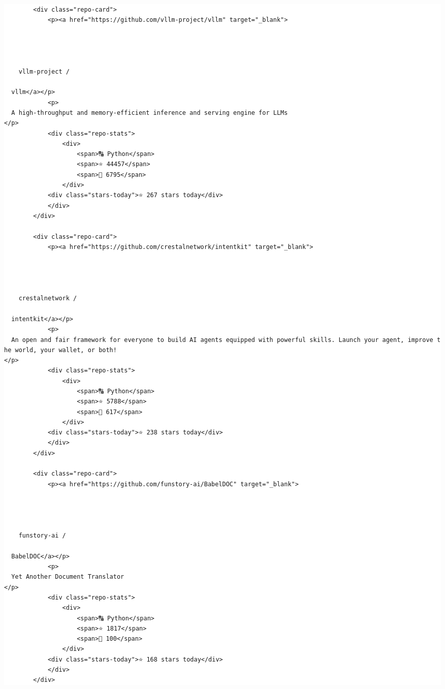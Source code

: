 			<div class="repo-card">
				<p><a href="https://github.com/vllm-project/vllm" target="_blank">
    


      
        vllm-project /

      vllm</a></p>
				<p>
      A high-throughput and memory-efficient inference and serving engine for LLMs
    </p>
				<div class="repo-stats">
					<div>
						<span>🔠 Python</span>
						<span>⭐ 44457</span>
						<span>🔱 6795</span>
					</div>
				<div class="stars-today">⭐ 267 stars today</div>
				</div>
			</div>
	
			<div class="repo-card">
				<p><a href="https://github.com/crestalnetwork/intentkit" target="_blank">
    


      
        crestalnetwork /

      intentkit</a></p>
				<p>
      An open and fair framework for everyone to build AI agents equipped with powerful skills. Launch your agent, improve the world, your wallet, or both!
    </p>
				<div class="repo-stats">
					<div>
						<span>🔠 Python</span>
						<span>⭐ 5788</span>
						<span>🔱 617</span>
					</div>
				<div class="stars-today">⭐ 238 stars today</div>
				</div>
			</div>
	
			<div class="repo-card">
				<p><a href="https://github.com/funstory-ai/BabelDOC" target="_blank">
    


      
        funstory-ai /

      BabelDOC</a></p>
				<p>
      Yet Another Document Translator
    </p>
				<div class="repo-stats">
					<div>
						<span>🔠 Python</span>
						<span>⭐ 1817</span>
						<span>🔱 100</span>
					</div>
				<div class="stars-today">⭐ 168 stars today</div>
				</div>
			</div>
	